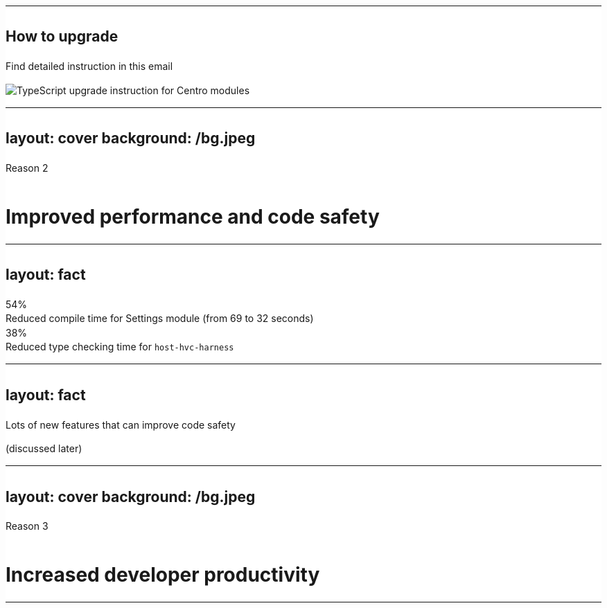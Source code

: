 

---

## How to upgrade

Find detailed instruction in this email

![TypeScript upgrade instruction for Centro modules](/upgrade-typescript-in-centro.png)

---
layout: cover
background: /bg.jpeg
---

<div class="m-0">Reason 2</div>

# Improved performance and code safety

---
layout: fact
---

<div class="flex justify-center gap-32 mx-auto">
  <div class="text-center max-w-[200px]">
    <div class="text-[80px]">54%</div>
    <div>Reduced compile time for Settings module (from 69 to 32 seconds)</div>
  </div>
  <div class="text-center max-w-[200px]">
    <div class="text-[80px]">38%</div>
    <div>Reduced type checking time for <code>host-hvc-harness</code></div>
  </div>
</div>

---
layout: fact
---

Lots of new features that can improve code safety

(discussed later)

---
layout: cover
background: /bg.jpeg
---

<div class="m-0">Reason 3</div>

# Increased developer productivity

---
